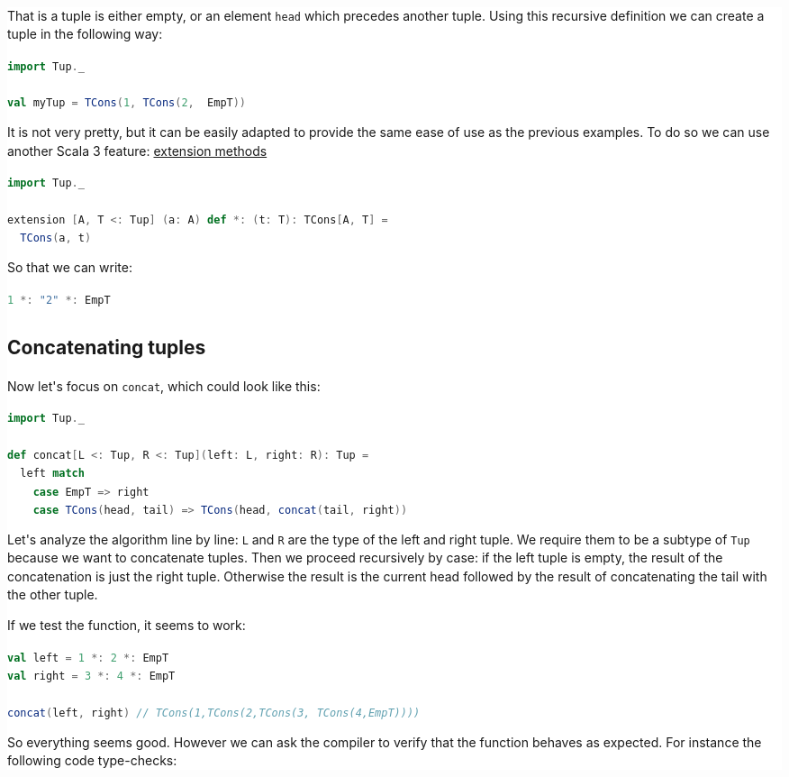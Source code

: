That is a tuple is either empty, or an element `head` which precedes another
tuple. Using this recursive definition we can create a tuple in the following
way:

```scala
import Tup._

val myTup = TCons(1, TCons(2,  EmpT))
```
It is not very pretty, but it can be easily adapted to provide the same ease of
use as the previous examples.  To do so we can use another Scala 3 feature:
[extension
methods](http://dotty.epfl.ch/docs/reference/contextual/extension-methods.html)

```scala
import Tup._

extension [A, T <: Tup] (a: A) def *: (t: T): TCons[A, T] =
  TCons(a, t)
```
So that we can write:

```scala
1 *: "2" *: EmpT
```

## Concatenating tuples

Now let's focus on `concat`, which could look like this:
```scala
import Tup._

def concat[L <: Tup, R <: Tup](left: L, right: R): Tup =
  left match
    case EmpT => right
    case TCons(head, tail) => TCons(head, concat(tail, right))
```

Let's analyze the algorithm line by line: `L` and `R` are the type of the left
and right tuple. We require them to be a subtype of `Tup` because we want to
concatenate tuples.  Then we proceed recursively by case: if the left tuple is
empty, the result of the concatenation is just the right tuple.  Otherwise the
result is the current head followed by the result of concatenating the tail
with the other tuple.

If we test the function, it seems to work:
```scala
val left = 1 *: 2 *: EmpT
val right = 3 *: 4 *: EmpT

concat(left, right) // TCons(1,TCons(2,TCons(3, TCons(4,EmpT))))
```

So everything seems good. However we can ask the compiler to verify that the
function behaves as expected.  For instance the following code type-checks:

